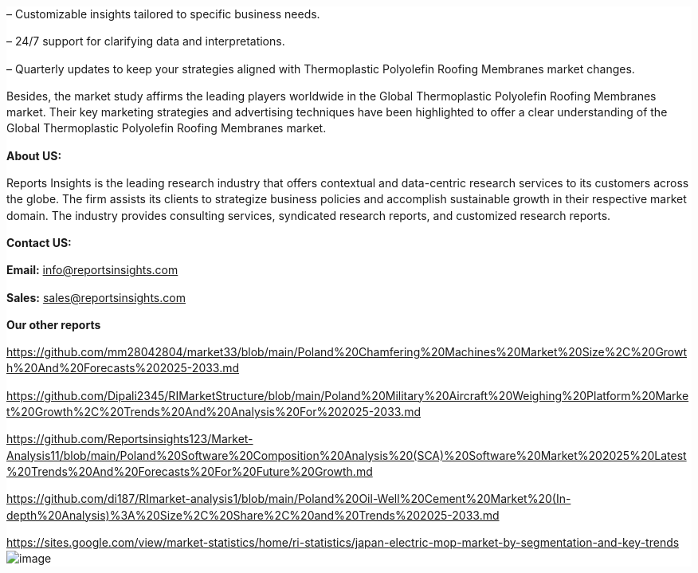 – Customizable insights tailored to specific business needs.

– 24/7 support for clarifying data and interpretations.

– Quarterly updates to keep your strategies aligned with Thermoplastic Polyolefin Roofing Membranes market changes.

Besides, the market study affirms the leading players worldwide in the Global Thermoplastic Polyolefin Roofing Membranes market. Their key marketing strategies and advertising techniques have been highlighted to offer a clear understanding of the Global Thermoplastic Polyolefin Roofing Membranes market.

<strong><strong>About US</strong>:</strong>

Reports Insights is the leading research industry that offers contextual and data-centric research services to its customers across the globe. The firm assists its clients to strategize business policies and accomplish sustainable growth in their respective market domain. The industry provides consulting services, syndicated research reports, and customized research reports.

<strong>Contact US:</strong>

<p class=><b>Email:</b> <a href=mailto:info@reportsinsights.com>info@reportsinsights.com</a></p>
<p class=><b>Sales:</b> <a href=mailto:sales@reportsinsights.com>sales@reportsinsights.com</a></p>

<strong>Our other reports</strong>

<a href=https://github.com/mm28042804/market33/blob/main/Poland%20Chamfering%20Machines%20Market%20Size%2C%20Growth%20And%20Forecasts%202025-2033.md>https://github.com/mm28042804/market33/blob/main/Poland%20Chamfering%20Machines%20Market%20Size%2C%20Growth%20And%20Forecasts%202025-2033.md</a>

<a href=https://github.com/Dipali2345/RIMarketStructure/blob/main/Poland%20Military%20Aircraft%20Weighing%20Platform%20Market%20Growth%2C%20Trends%20And%20Analysis%20For%202025-2033.md>https://github.com/Dipali2345/RIMarketStructure/blob/main/Poland%20Military%20Aircraft%20Weighing%20Platform%20Market%20Growth%2C%20Trends%20And%20Analysis%20For%202025-2033.md</a>

<a href=https://github.com/Reportsinsights123/Market-Analysis11/blob/main/Poland%20Software%20Composition%20Analysis%20(SCA)%20Software%20Market%202025%20Latest%20Trends%20And%20Forecasts%20For%20Future%20Growth.md>https://github.com/Reportsinsights123/Market-Analysis11/blob/main/Poland%20Software%20Composition%20Analysis%20(SCA)%20Software%20Market%202025%20Latest%20Trends%20And%20Forecasts%20For%20Future%20Growth.md</a>

<a href=https://github.com/di187/RImarket-analysis1/blob/main/Poland%20Oil-Well%20Cement%20Market%20(In-depth%20Analysis)%3A%20Size%2C%20Share%2C%20and%20Trends%202025-2033.md>https://github.com/di187/RImarket-analysis1/blob/main/Poland%20Oil-Well%20Cement%20Market%20(In-depth%20Analysis)%3A%20Size%2C%20Share%2C%20and%20Trends%202025-2033.md</a>

<a href=https://sites.google.com/view/market-statistics/home/ri-statistics/japan-electric-mop-market-by-segmentation-and-key-trends>https://sites.google.com/view/market-statistics/home/ri-statistics/japan-electric-mop-market-by-segmentation-and-key-trends</a>
![image](https://github.com/user-attachments/assets/14122b9c-2b4e-4681-87b0-930c41dd753b)
